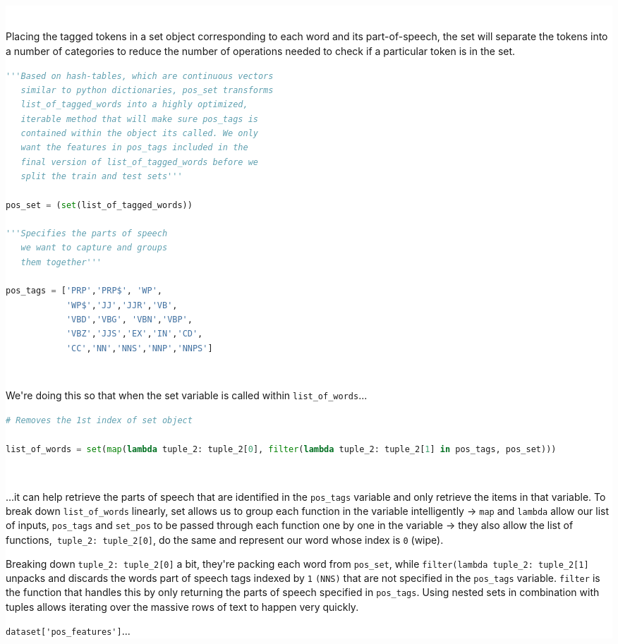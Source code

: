 <br/>

Placing the tagged tokens in a set object corresponding to each word and its part-of-speech, the set will separate the tokens into a number of categories to reduce the number of operations needed to check if a particular token is in the set.

```python
'''Based on hash-tables, which are continuous vectors 
   similar to python dictionaries, pos_set transforms 
   list_of_tagged_words into a highly optimized,
   iterable method that will make sure pos_tags is 
   contained within the object its called. We only 
   want the features in pos_tags included in the 
   final version of list_of_tagged_words before we 
   split the train and test sets'''

pos_set = (set(list_of_tagged_words))

'''Specifies the parts of speech
   we want to capture and groups 
   them together''' 

pos_tags = ['PRP','PRP$', 'WP', 
            'WP$','JJ','JJR','VB', 
            'VBD','VBG', 'VBN','VBP', 
            'VBZ','JJS','EX','IN','CD',
            'CC','NN','NNS','NNP','NNPS']
```

<br/>

We're doing this so that when the set variable is called within `list_of_words`... 

```python
# Removes the 1st index of set object

list_of_words = set(map(lambda tuple_2: tuple_2[0], filter(lambda tuple_2: tuple_2[1] in pos_tags, pos_set)))
```
<br/>

...it can help retrieve the parts of speech that are identified in the `pos_tags` variable and only retrieve the items in that variable. To break down `list_of_words` linearly, set allows us to group each function in the variable intelligently → `map` and `lambda` allow our list of inputs, `pos_tags` and `set_pos` to be passed through each function one by one in the variable → they also allow the list of functions,` tuple_2: tuple_2[0]`, do the same and represent our word whose index is `0` (wipe).

Breaking down `tuple_2: tuple_2[0]` a bit, they're packing each word from `pos_set`, while `filter(lambda tuple_2: tuple_2[1]` unpacks and discards the words part of speech tags indexed by `1` `(NNS)` that are not specified in the `pos_tags` variable. `filter` is the function that handles this by only returning the parts of speech specified in `pos_tags`. Using nested sets in combination with tuples allows iterating over the massive rows of text to happen very quickly. 

`dataset['pos_features']`... 
